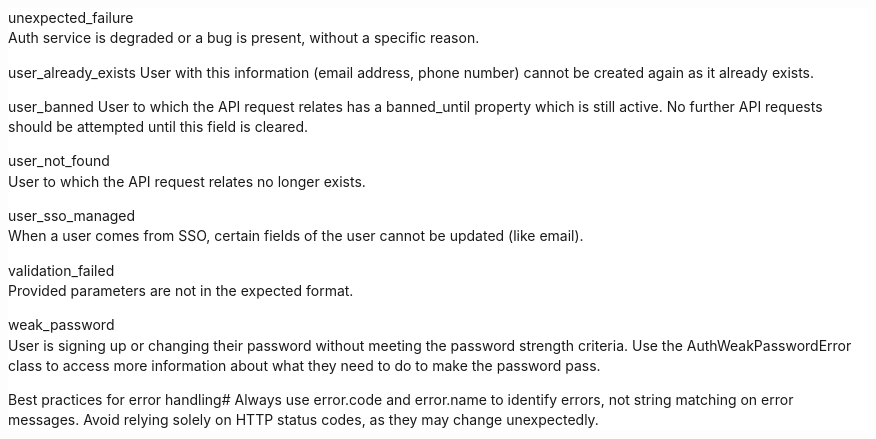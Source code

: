 unexpected_failure	
Auth service is degraded or a bug is present, without a specific reason.

user_already_exists	
User with this information (email address, phone number) cannot be created again as it already exists.

user_banned	
User to which the API request relates has a banned_until property which is still active. No further API requests should be attempted until this field is cleared.

user_not_found	
User to which the API request relates no longer exists.

user_sso_managed	
When a user comes from SSO, certain fields of the user cannot be updated (like email).

validation_failed	
Provided parameters are not in the expected format.

weak_password	
User is signing up or changing their password without meeting the password strength criteria. Use the AuthWeakPasswordError class to access more information about what they need to do to make the password pass.

Best practices for error handling#
Always use error.code and error.name to identify errors, not string matching on error messages.
Avoid relying solely on HTTP status codes, as they may change unexpectedly.